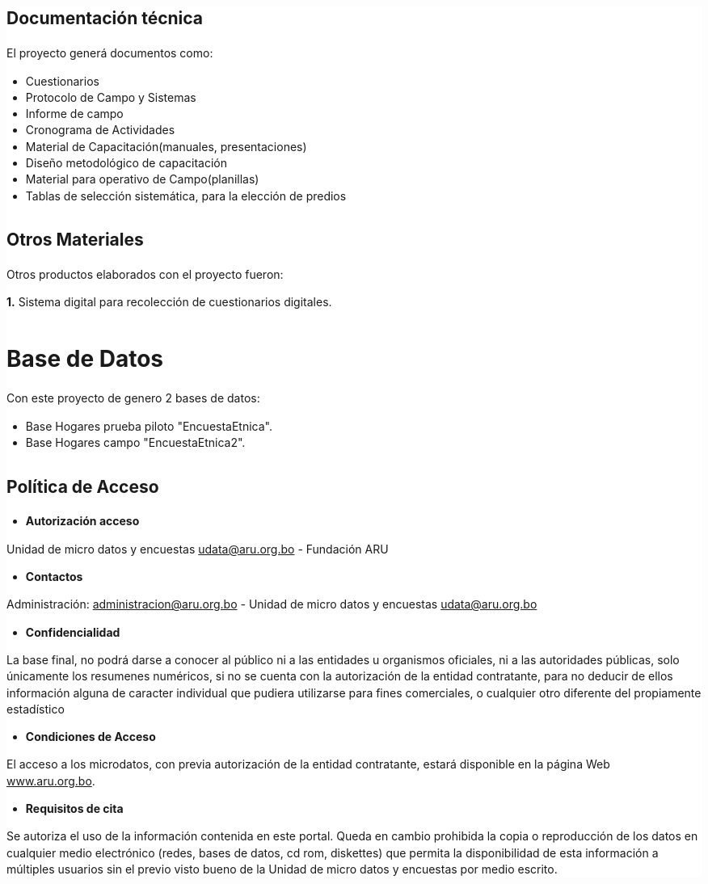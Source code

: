 ## Documentación técnica

El proyecto generá documentos como:

- Cuestionarios
- Protocolo de Campo y Sistemas
- Informe de campo
- Cronograma de Actividades
- Material de Capacitación(manuales, presentaciones)
- Diseño metodológico de capacitación
- Material para operativo de Campo(planillas)
- Tablas de selección sistemática, para la elección de predios

## Otros Materiales

Otros productos elaborados con el proyecto fueron:

  __1.__ Sistema digital para recolección de cuestionarios digitales.
  
# Base de Datos

Con este proyecto de genero 2 bases de datos:

- Base Hogares prueba piloto "EncuestaEtnica".
- Base Hogares campo "EncuestaEtnica2".

## Política de Acceso

- __Autorización acceso__

Unidad de micro datos y encuestas udata@aru.org.bo - Fundación ARU

- __Contactos__

Administración: administracion@aru.org.bo - Unidad de micro datos y encuestas udata@aru.org.bo

- __Confidencialidad__

La base final, no podrá darse a conocer al público ni a las entidades u organismos oficiales, ni a las
autoridades públicas, solo únicamente los resumenes numéricos, si no se cuenta con la autorización
de la entidad contratante, para no deducir de ellos información alguna de caracter individual que
pudiera utilizarse para fines comerciales, o cualquier otro diferente del propiamente estadístico

- __Condiciones de Acceso__

El acceso a los microdatos, con previa autorización de la entidad contratante, estará disponible en la
página Web www.aru.org.bo.

- __Requisitos de cita__

Se autoriza el uso de la información contenida en este portal. Queda en cambio prohibida la copia
o reproducción de los datos en cualquier medio electrónico (redes, bases de datos, cd rom, diskettes)
que permita la disponibilidad de esta información a múltiples usuarios sin el previo visto bueno de la
Unidad de micro datos y encuestas por medio escrito.
